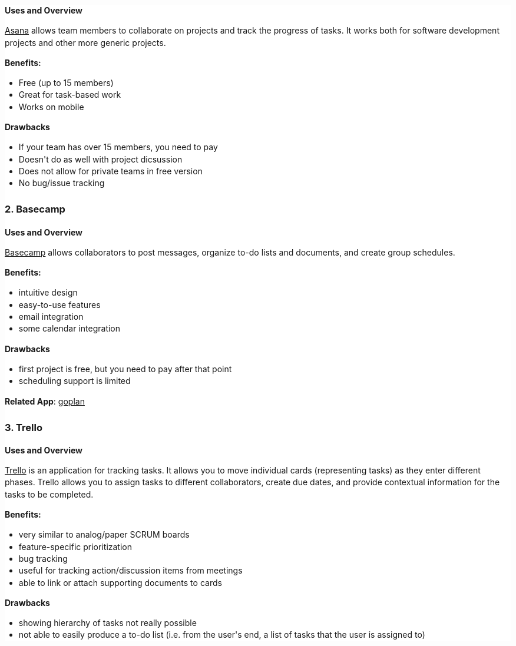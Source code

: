 **Uses and Overview**

[Asana](http://asana.com) allows team members to collaborate on projects and track the progress of tasks. It works both for software development projects and other more generic projects.

**Benefits:**

* Free (up to 15 members)
* Great for task-based work
* Works on mobile

**Drawbacks**

* If your team has over 15 members, you need to pay
* Doesn't do as well with project dicsussion
* Does not allow for private teams in free version
* No bug/issue tracking

### 2. Basecamp

**Uses and Overview**

[Basecamp](https://basecamp.com) allows collaborators to post messages, organize to-do lists and documents, and create group schedules.

**Benefits:**

* intuitive design
* easy-to-use features
* email integration
* some calendar integration

**Drawbacks**

* first project is free, but you need to pay after that point
* scheduling support is limited

**Related App**: [goplan](http://goplanapp.com)

### 3. Trello

**Uses and Overview**

[Trello](https://trello.com) is an application for tracking tasks. It allows you to move individual cards (representing tasks) as they enter different phases. Trello allows you to assign tasks to different collaborators, create due dates, and provide contextual information for the tasks to be completed.

**Benefits:**

* very similar to analog/paper SCRUM boards
* feature-specific prioritization
* bug tracking
* useful for tracking action/discussion items from meetings
* able to link or attach supporting documents to cards

**Drawbacks**

* showing hierarchy of tasks not really possible
* not able to easily produce a to-do list (i.e. from the user's end, a list of tasks that the user is assigned to)
